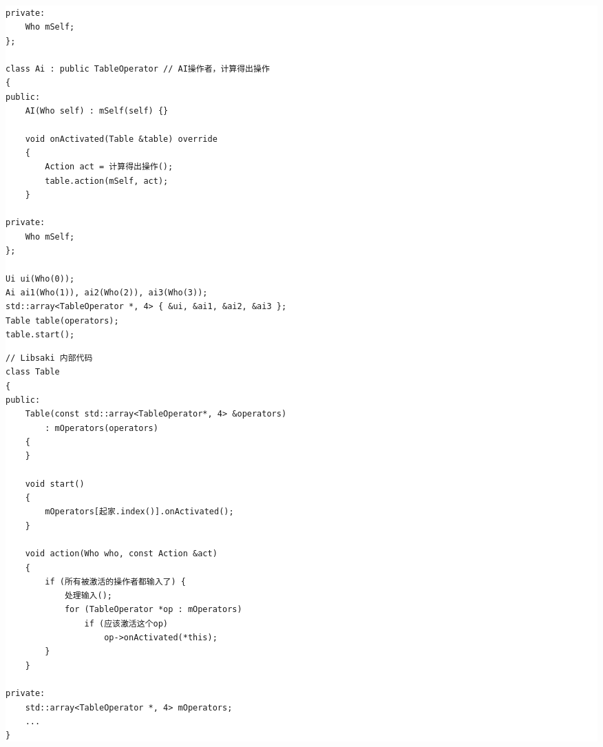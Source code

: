 ```
private:
    Who mSelf;
};

class Ai : public TableOperator // AI操作者，计算得出操作
{
public:
    AI(Who self) : mSelf(self) {}

    void onActivated(Table &table) override
    {
        Action act = 计算得出操作();
        table.action(mSelf, act);
    }

private:
    Who mSelf;
};

Ui ui(Who(0));
Ai ai1(Who(1)), ai2(Who(2)), ai3(Who(3));
std::array<TableOperator *, 4> { &ui, &ai1, &ai2, &ai3 };
Table table(operators);
table.start();
```

```
// Libsaki 内部代码
class Table
{
public:
    Table(const std::array<TableOperator*, 4> &operators)
        : mOperators(operators)
    {
    }

    void start()
    {
        mOperators[起家.index()].onActivated();
    }

    void action(Who who, const Action &act)
    {
        if (所有被激活的操作者都输入了) {
            处理输入();
            for (TableOperator *op : mOperators)
                if (应该激活这个op)
                    op->onActivated(*this);
        }
    }

private:
    std::array<TableOperator *, 4> mOperators;
    ...
}
```

